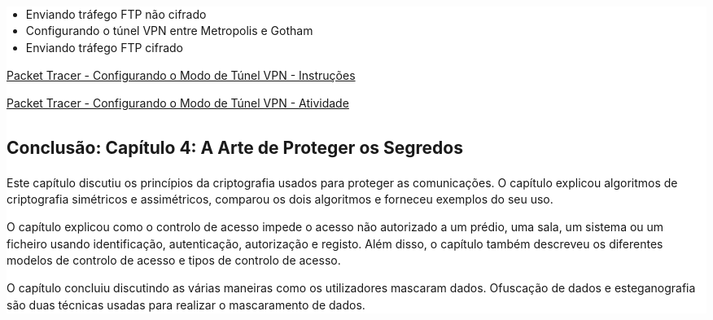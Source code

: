 - Enviando tráfego FTP não cifrado
- Configurando o túnel VPN entre Metropolis e Gotham
- Enviando tráfego FTP cifrado

[Packet Tracer - Configurando o Modo de Túnel VPN - Instruções](https://contenthub.netacad.com/legacy/CyberEss/1.1/pp/course/files/4.3.3.4%20Packet%20Tracer%20-%20Configuring%20VPN%20Tunnel%20Mode.pdf)

[Packet Tracer - Configurando o Modo de Túnel VPN - Atividade](https://contenthub.netacad.com/legacy/CyberEss/1.1/pp/course/files/4.3.3.4%20Packet%20Tracer%20-%20Configuring%20VPN%20Tunnel%20Mode.pka)

## Conclusão: Capítulo 4: A Arte de Proteger os Segredos

Este capítulo discutiu os princípios da criptografia usados para proteger as comunicações. O capítulo explicou algoritmos de criptografia simétricos e assimétricos, comparou os dois algoritmos e forneceu exemplos do seu uso.

O capítulo explicou como o controlo de acesso impede o acesso não autorizado a um prédio, uma sala, um sistema ou um ficheiro usando identificação, autenticação, autorização e registo. Além disso, o capítulo também descreveu os diferentes modelos de controlo de acesso e tipos de controlo de acesso.

O capítulo concluiu discutindo as várias maneiras como os utilizadores mascaram dados. Ofuscação de dados e esteganografia são duas técnicas usadas para realizar o mascaramento de dados.